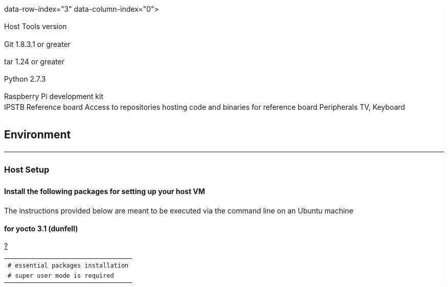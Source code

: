 data-row-index="3" data-column-index="0"><p>Host Tools version</p></td>
<td class="confluenceTd custom-row" data-ite-col-number="1"
data-row-index="3" data-column-index="1"><p>Git 1.8.3.1 or greater</p>
<p>tar 1.24 or greater</p>
<p>Python 2.7.3</p></td>
</tr>
<tr class="even" data-ite-row-number="4" role="row">
<td class="confluenceTd custom-row" data-ite-col-number="0"
data-row-index="4" data-column-index="0">Raspberry Pi development
kit</td>
<td class="confluenceTd custom-row" data-ite-col-number="1"
data-row-index="4" data-column-index="1"><br />
</td>
</tr>
<tr class="odd" data-ite-row-number="5" role="row">
<td class="confluenceTd custom-row" data-ite-col-number="0"
data-row-index="5" data-column-index="0">IPSTB Reference board</td>
<td class="confluenceTd custom-row" data-ite-col-number="1"
data-row-index="5" data-column-index="1">Access to repositories hosting
code and binaries for reference board</td>
</tr>
<tr class="even" data-ite-row-number="6" role="row">
<td class="confluenceTd custom-row" data-ite-col-number="0"
data-row-index="6" data-column-index="0">Peripherals</td>
<td class="confluenceTd custom-row" data-ite-col-number="1"
data-row-index="6" data-column-index="1">TV, Keyboard</td>
</tr>
</tbody>
</table>

## Environment

------------------------------------------------------------------------

### Host Setup

#### Install the following packages for setting up your host VM

The instructions provided below are meant to be executed via the command
line on an Ubuntu machine

  

**for yocto 3.1 (dunfell)**

<a href="https://wiki.rdkcentral.com/display/DOC/Try+Out+RDK-B#"
class="toolbar_item command_help help">?</a>

<table data-border="0" data-cellpadding="0" data-cellspacing="0">
<colgroup>
<col style="width: 100%" />
</colgroup>
<tbody>
<tr class="odd">
<td class="code"><div class="container"
title="Hint: double-click to select code">
<div class="line number1 index0 alt2" data-bidi-marker="true">
<code
class="sourceCode bash"><span class="co"># essential packages installation</span></code>
</div>
<div class="line number2 index1 alt1" data-bidi-marker="true">
<code
class="sourceCode bash"><span class="co"># super user mode is required</span></code>
</div>
<div class="line number3 index2 alt2" data-bidi-marker="true">